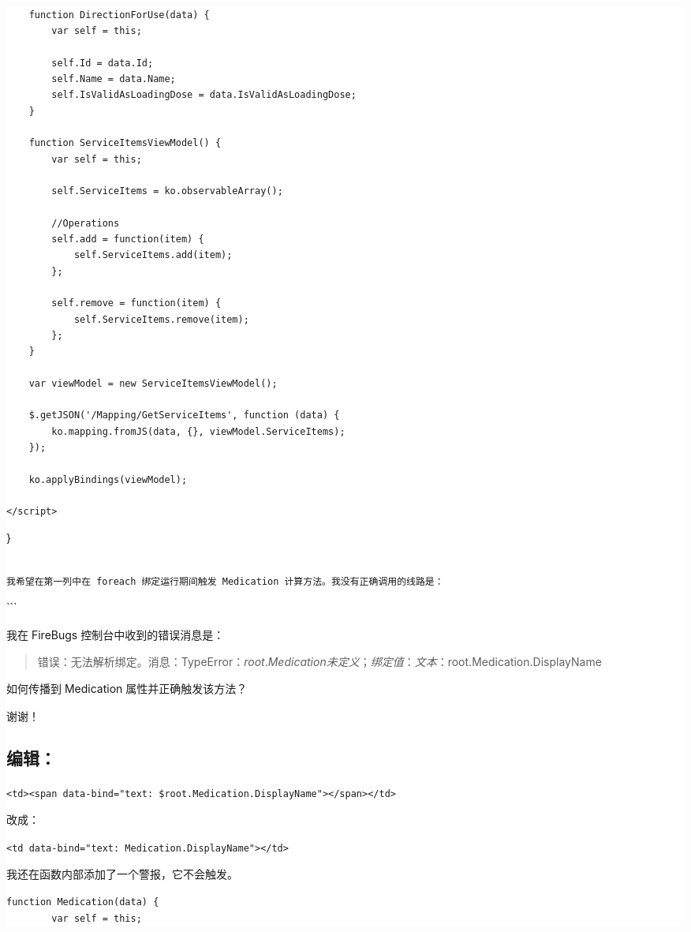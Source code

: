         function DirectionForUse(data) {
            var self = this;

            self.Id = data.Id;
            self.Name = data.Name;
            self.IsValidAsLoadingDose = data.IsValidAsLoadingDose;
        }

        function ServiceItemsViewModel() {
            var self = this;

            self.ServiceItems = ko.observableArray();

            //Operations
            self.add = function(item) {
                self.ServiceItems.add(item);
            };

            self.remove = function(item) {
                self.ServiceItems.remove(item);
            };
        }

        var viewModel = new ServiceItemsViewModel();

        $.getJSON('/Mapping/GetServiceItems', function (data) {
            ko.mapping.fromJS(data, {}, viewModel.ServiceItems);
        });

        ko.applyBindings(viewModel);

    </script>
} 
```

我希望在第一列中在 foreach 绑定运行期间触发 Medication 计算方法。我没有正确调用的线路是：

```
<td><span data-bind="text: $root.Medication.DisplayName"></span></td> 
```

我在 FireBugs 控制台中收到的错误消息是：

> 错误：无法解析绑定。消息：TypeError：$root.Medication 未定义；绑定值：文本：$root.Medication.DisplayName

如何传播到 Medication 属性并正确触发该方法？

谢谢！

## 编辑：

```
<td><span data-bind="text: $root.Medication.DisplayName"></span></td> 
```

改成：

```
<td data-bind="text: Medication.DisplayName"></td> 
```

我还在函数内部添加了一个警报，它不会触发。

```
function Medication(data) {
        var self = this;
